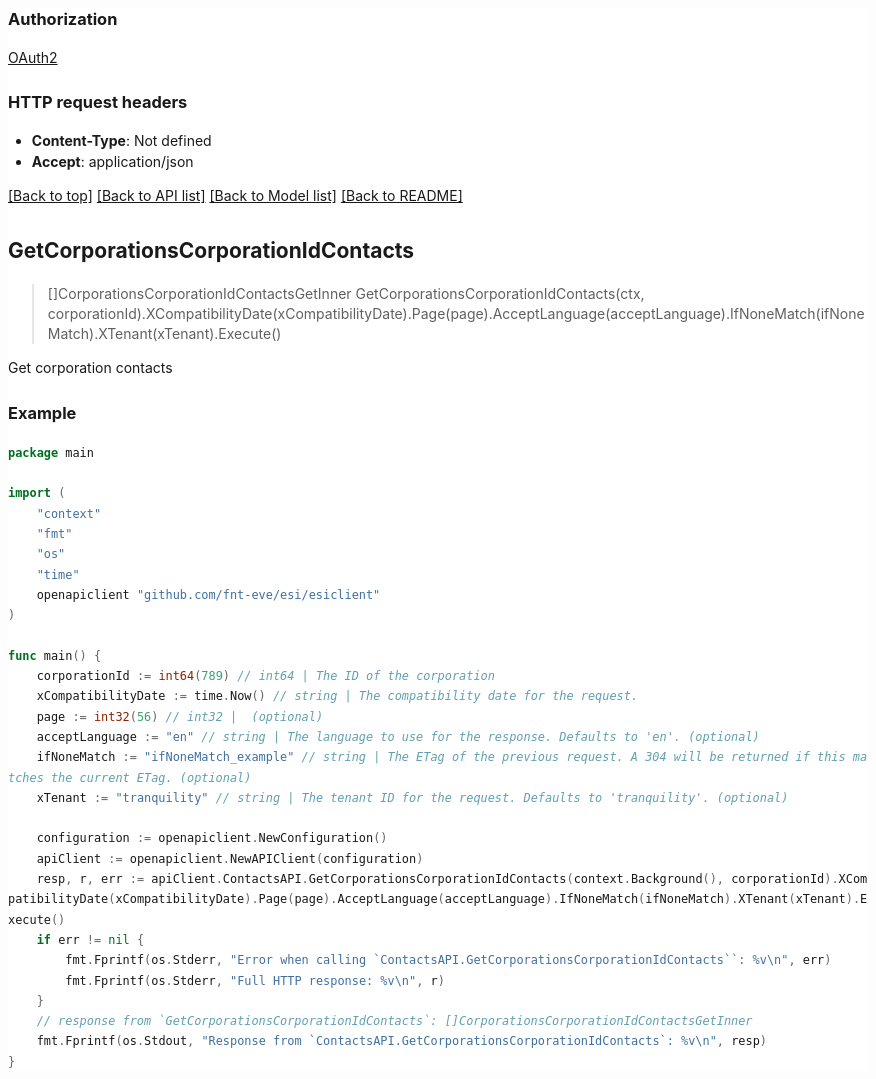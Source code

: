 ### Authorization

[OAuth2](../README.md#OAuth2)

### HTTP request headers

- **Content-Type**: Not defined
- **Accept**: application/json

[[Back to top]](#) [[Back to API list]](../README.md#documentation-for-api-endpoints)
[[Back to Model list]](../README.md#documentation-for-models)
[[Back to README]](../README.md)


## GetCorporationsCorporationIdContacts

> []CorporationsCorporationIdContactsGetInner GetCorporationsCorporationIdContacts(ctx, corporationId).XCompatibilityDate(xCompatibilityDate).Page(page).AcceptLanguage(acceptLanguage).IfNoneMatch(ifNoneMatch).XTenant(xTenant).Execute()

Get corporation contacts



### Example

```go
package main

import (
	"context"
	"fmt"
	"os"
    "time"
	openapiclient "github.com/fnt-eve/esi/esiclient"
)

func main() {
	corporationId := int64(789) // int64 | The ID of the corporation
	xCompatibilityDate := time.Now() // string | The compatibility date for the request.
	page := int32(56) // int32 |  (optional)
	acceptLanguage := "en" // string | The language to use for the response. Defaults to 'en'. (optional)
	ifNoneMatch := "ifNoneMatch_example" // string | The ETag of the previous request. A 304 will be returned if this matches the current ETag. (optional)
	xTenant := "tranquility" // string | The tenant ID for the request. Defaults to 'tranquility'. (optional)

	configuration := openapiclient.NewConfiguration()
	apiClient := openapiclient.NewAPIClient(configuration)
	resp, r, err := apiClient.ContactsAPI.GetCorporationsCorporationIdContacts(context.Background(), corporationId).XCompatibilityDate(xCompatibilityDate).Page(page).AcceptLanguage(acceptLanguage).IfNoneMatch(ifNoneMatch).XTenant(xTenant).Execute()
	if err != nil {
		fmt.Fprintf(os.Stderr, "Error when calling `ContactsAPI.GetCorporationsCorporationIdContacts``: %v\n", err)
		fmt.Fprintf(os.Stderr, "Full HTTP response: %v\n", r)
	}
	// response from `GetCorporationsCorporationIdContacts`: []CorporationsCorporationIdContactsGetInner
	fmt.Fprintf(os.Stdout, "Response from `ContactsAPI.GetCorporationsCorporationIdContacts`: %v\n", resp)
}
```

